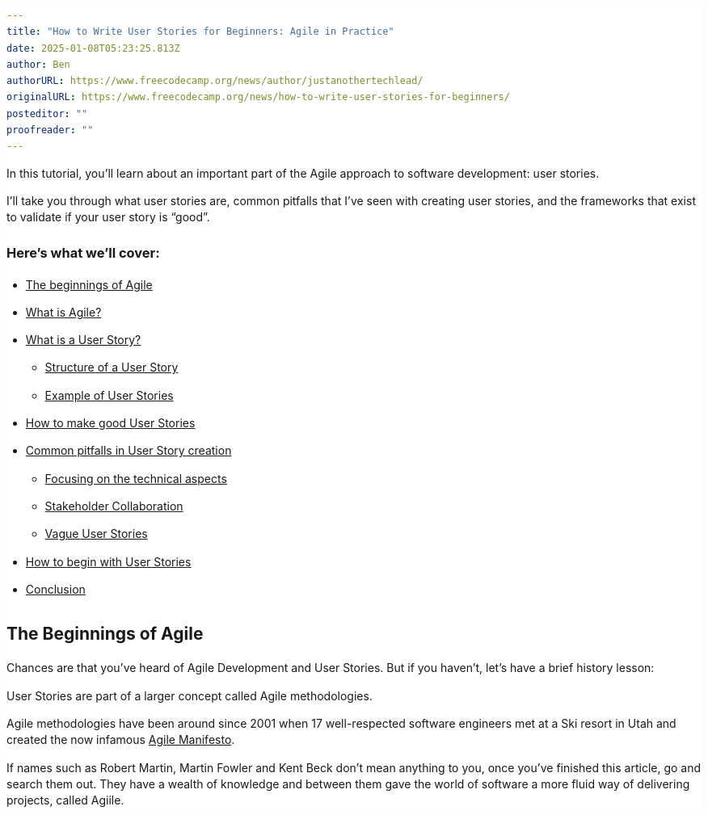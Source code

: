 ```yaml
---
title: "How to Write User Stories for Beginners: Agile in Practice"
date: 2025-01-08T05:23:25.813Z
author: Ben
authorURL: https://www.freecodecamp.org/news/author/justanothertechlead/
originalURL: https://www.freecodecamp.org/news/how-to-write-user-stories-for-beginners/
posteditor: ""
proofreader: ""
---
```


In this tutorial, you’ll learn about an important part of the Agile approach to software development: user stories.



I’ll take you through what user stories are, common pitfalls that I’ve seen with creating user stories, and the frameworks that exist to validate if your user story is “good”.

### Here’s what we’ll cover:

-   [The beginnings of Agile][1]
    
-   [What is Agile?][2]
    
-   [What is a User Story?][3]
    
    -   [Structure of a User Story][4]
        
    -   [Example of User Stories][5]
        
-   [How to make good User Stories][6]
    
-   [Common pitfalls in User Story creation][7]
    
    -   [Focusing on the technical aspects][8]
        
    -   [Stakeholder Collaboration][9]
        
    -   [Vague User Stories][10]
        
-   [How to begin with User Stories][11]
    
-   [Conclusion][12]
    

## The Beginnings of Agile

Chances are that you’ve heard of Agile Development and User Stories. But if you haven’t, let’s have a brief history lesson:

User Stories are part of a larger concept called Agile methodologies.

Agile methodologies have been around since 2001 when 17 well-respected software engineers met at a Ski resort in Utah and created the now infamous [Agile Manifesto][13].

If names such as Robert Martin, Martin Fowler and Kent Beck don’t mean anything to you, once you’ve finished this article, go and search them out. They have a wealth of knowledge and between them gave the world of software a more fluid way of delivering projects, called Agiile.


[1]: #the-beginnings-of-agile
[2]: #what-is-agile
[3]: #what-is-a-user-story
[4]: #structure-of-a-user-story
[5]: #example-of-user-stories
[6]: #how-to-make-good-user-stories
[7]: #common-pitfalls-in-user-story-creation
[8]: #focusing-on-the-technical-aspects
[9]: #stakeholder-collaboration
[10]: #vague-user-stories
[11]: #how-to-begin-with-user-stories
[12]: #conclusion
[13]: https://agilemanifesto.org/
[14]: https://justanothertechlead.com
[15]: https://just-another-tech-lead.kit.com/ca91094ee6